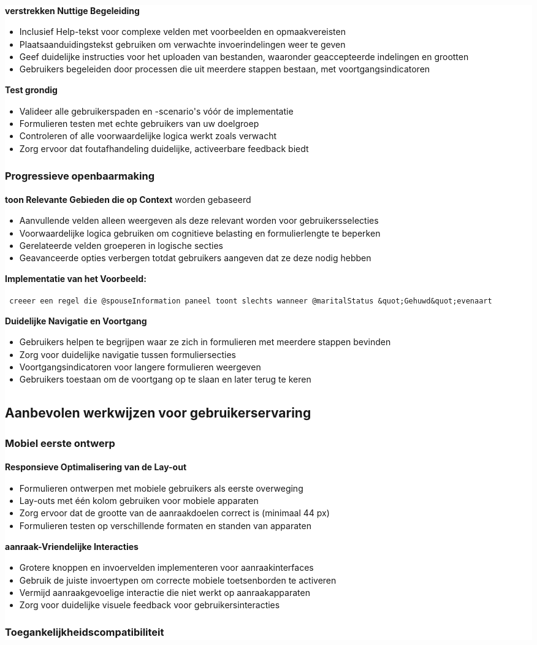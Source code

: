 **verstrekken Nuttige Begeleiding**

- Inclusief Help-tekst voor complexe velden met voorbeelden en opmaakvereisten
- Plaatsaanduidingstekst gebruiken om verwachte invoerindelingen weer te geven
- Geef duidelijke instructies voor het uploaden van bestanden, waaronder geaccepteerde indelingen en grootten
- Gebruikers begeleiden door processen die uit meerdere stappen bestaan, met voortgangsindicatoren

**Test grondig**

- Valideer alle gebruikerspaden en -scenario&#39;s vóór de implementatie
- Formulieren testen met echte gebruikers van uw doelgroep
- Controleren of alle voorwaardelijke logica werkt zoals verwacht
- Zorg ervoor dat foutafhandeling duidelijke, activeerbare feedback biedt

### Progressieve openbaarmaking

**toon Relevante Gebieden die op Context** worden gebaseerd

- Aanvullende velden alleen weergeven als deze relevant worden voor gebruikersselecties
- Voorwaardelijke logica gebruiken om cognitieve belasting en formulierlengte te beperken
- Gerelateerde velden groeperen in logische secties
- Geavanceerde opties verbergen totdat gebruikers aangeven dat ze deze nodig hebben

**Implementatie van het Voorbeeld:**

     creeer een regel die @spouseInformation paneel toont slechts wanneer @maritalStatus &quot;Gehuwd&quot;evenaart 

**Duidelijke Navigatie en Voortgang**

- Gebruikers helpen te begrijpen waar ze zich in formulieren met meerdere stappen bevinden
- Zorg voor duidelijke navigatie tussen formuliersecties
- Voortgangsindicatoren voor langere formulieren weergeven
- Gebruikers toestaan om de voortgang op te slaan en later terug te keren

## Aanbevolen werkwijzen voor gebruikerservaring

### Mobiel eerste ontwerp

**Responsieve Optimalisering van de Lay-out**

- Formulieren ontwerpen met mobiele gebruikers als eerste overweging
- Lay-outs met één kolom gebruiken voor mobiele apparaten
- Zorg ervoor dat de grootte van de aanraakdoelen correct is (minimaal 44 px)
- Formulieren testen op verschillende formaten en standen van apparaten

**aanraak-Vriendelijke Interacties**

- Grotere knoppen en invoervelden implementeren voor aanraakinterfaces
- Gebruik de juiste invoertypen om correcte mobiele toetsenborden te activeren
- Vermijd aanraakgevoelige interactie die niet werkt op aanraakapparaten
- Zorg voor duidelijke visuele feedback voor gebruikersinteracties

### Toegankelijkheidscompatibiliteit
